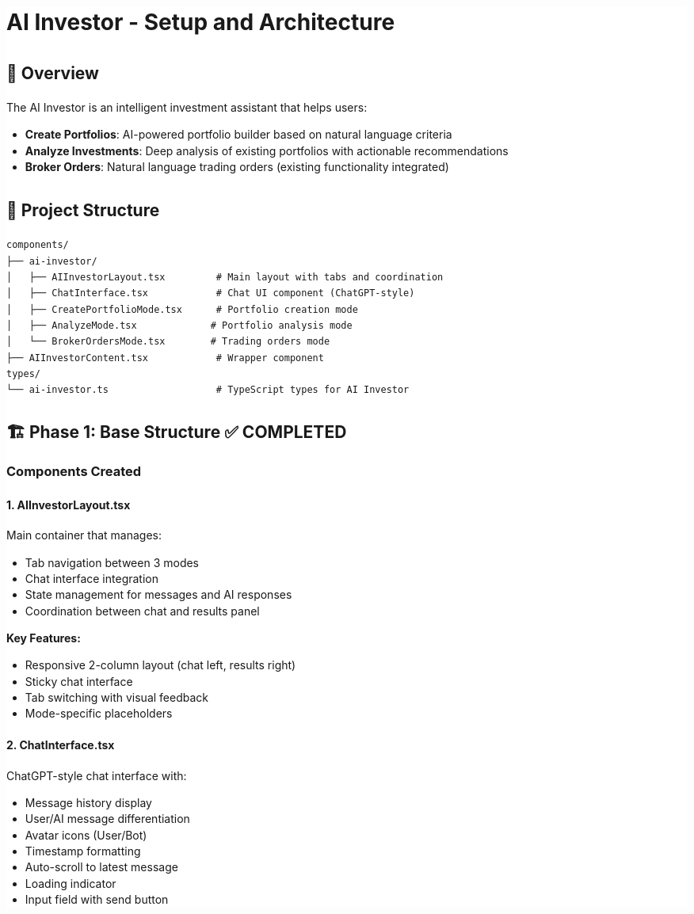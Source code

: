 # AI Investor - Setup and Architecture

## 🎯 Overview

The AI Investor is an intelligent investment assistant that helps users:
- **Create Portfolios**: AI-powered portfolio builder based on natural language criteria
- **Analyze Investments**: Deep analysis of existing portfolios with actionable recommendations
- **Broker Orders**: Natural language trading orders (existing functionality integrated)

## 📁 Project Structure

```
components/
├── ai-investor/
│   ├── AIInvestorLayout.tsx         # Main layout with tabs and coordination
│   ├── ChatInterface.tsx            # Chat UI component (ChatGPT-style)
│   ├── CreatePortfolioMode.tsx      # Portfolio creation mode
│   ├── AnalyzeMode.tsx             # Portfolio analysis mode
│   └── BrokerOrdersMode.tsx        # Trading orders mode
├── AIInvestorContent.tsx            # Wrapper component
types/
└── ai-investor.ts                   # TypeScript types for AI Investor
```

## 🏗️ Phase 1: Base Structure ✅ COMPLETED

### Components Created

#### 1. **AIInvestorLayout.tsx**
Main container that manages:
- Tab navigation between 3 modes
- Chat interface integration
- State management for messages and AI responses
- Coordination between chat and results panel

**Key Features:**
- Responsive 2-column layout (chat left, results right)
- Sticky chat interface
- Tab switching with visual feedback
- Mode-specific placeholders

#### 2. **ChatInterface.tsx**
ChatGPT-style chat interface with:
- Message history display
- User/AI message differentiation
- Avatar icons (User/Bot)
- Timestamp formatting
- Auto-scroll to latest message
- Loading indicator
- Input field with send button
